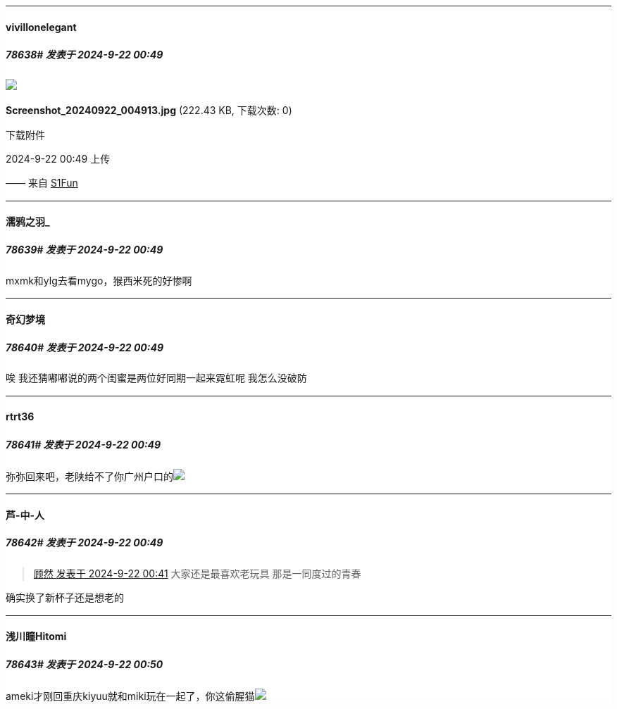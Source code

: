 *****

####  vivillonelegant  
##### 78638#       发表于 2024-9-22 00:49

<img src="https://img.saraba1st.com/forum/202409/22/004917anondoel2e9nd2in.jpg" referrerpolicy="no-referrer">

<strong>Screenshot_20240922_004913.jpg</strong> (222.43 KB, 下载次数: 0)

下载附件

2024-9-22 00:49 上传

—— 来自 [S1Fun](https://s1fun.koalcat.com)

*****

####  濡鸦之羽_  
##### 78639#       发表于 2024-9-22 00:49

mxmk和ylg去看mygo，猴西米死的好惨啊

*****

####  奇幻梦境  
##### 78640#       发表于 2024-9-22 00:49

唉 我还猜嘟嘟说的两个闺蜜是两位好同期一起来霓虹呢 我怎么没破防


*****

####  rtrt36  
##### 78641#       发表于 2024-9-22 00:49

弥弥回来吧，老陕给不了你广州户口的<img src="https://static.saraba1st.com/image/smiley/face2017/138.png" referrerpolicy="no-referrer">

*****

####  芦-中-人  
##### 78642#       发表于 2024-9-22 00:49

<blockquote><a href="httphttps://bbs.saraba1st.com/2b/forum.php?mod=redirect&amp;goto=findpost&amp;pid=66268896&amp;ptid=2184782" target="_blank">顾然 发表于 2024-9-22 00:41</a>
大家还是最喜欢老玩具 那是一同度过的青春</blockquote>
确实换了新杯子还是想老的

*****

####  浅川瞳Hitomi  
##### 78643#       发表于 2024-9-22 00:50

ameki才刚回重庆kiyuu就和miki玩在一起了，你这偷腥猫<img src="https://static.saraba1st.com/image/smiley/face2017/086.png" referrerpolicy="no-referrer">
